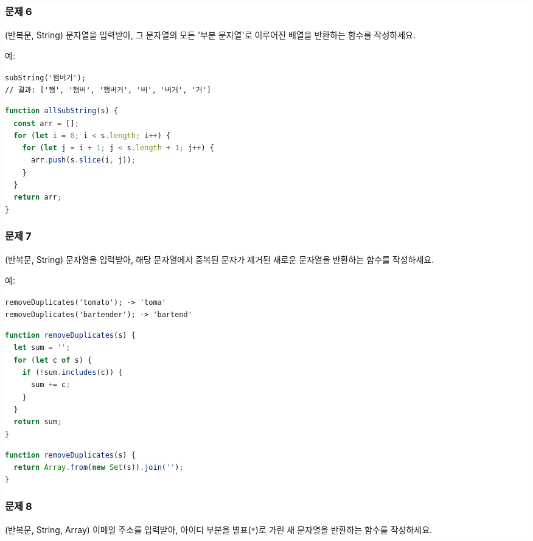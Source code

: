 ### 문제 6

(반복문, String)
문자열을 입력받아, 그 문자열의 모든 '부분 문자열'로 이루어진 배열을 반환하는 함수를 작성하세요.

예:

```
subString('햄버거');
// 결과: ['햄', '햄버', '햄버거', '버', '버거', '거']
```

```js
function allSubString(s) {
  const arr = [];
  for (let i = 0; i < s.length; i++) {
    for (let j = i + 1; j < s.length + 1; j++) {
      arr.push(s.slice(i, j));
    }
  }
  return arr;
}
```

### 문제 7

(반복문, String)
문자열을 입력받아, 해당 문자열에서 중복된 문자가 제거된 새로운 문자열을 반환하는 함수를 작성하세요.

예:
```
removeDuplicates('tomato'); -> 'toma'
removeDuplicates('bartender'); -> 'bartend'
```

```js
function removeDuplicates(s) {
  let sum = '';
  for (let c of s) {
    if (!sum.includes(c)) {
      sum += c;
    }
  }
  return sum;
}
```

```js
function removeDuplicates(s) {
  return Array.from(new Set(s)).join('');
}
```
### 문제 8

(반복문, String, Array)
이메일 주소를 입력받아, 아이디 부분을 별표(`*`)로 가린 새 문자열을 반환하는 함수를 작성하세요.
